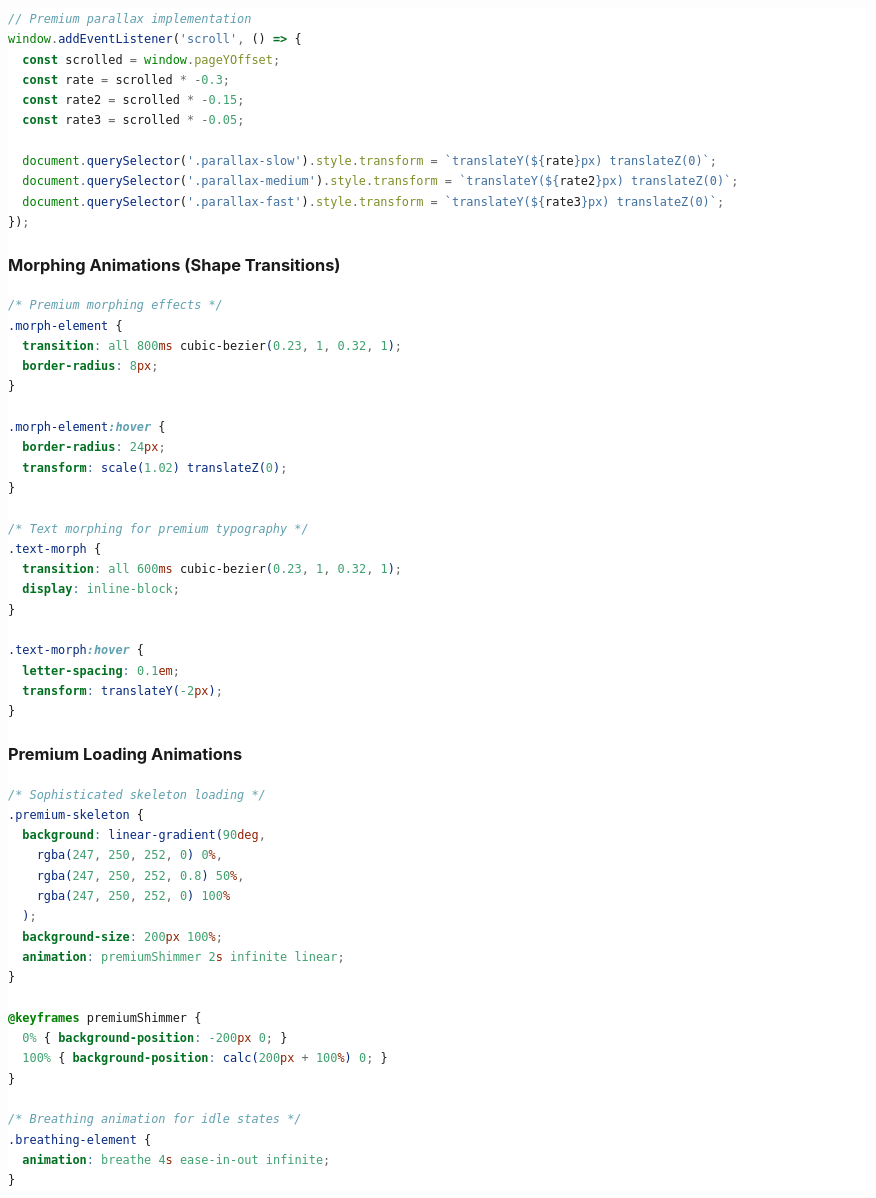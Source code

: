 ```javascript
// Premium parallax implementation
window.addEventListener('scroll', () => {
  const scrolled = window.pageYOffset;
  const rate = scrolled * -0.3;
  const rate2 = scrolled * -0.15;
  const rate3 = scrolled * -0.05;
  
  document.querySelector('.parallax-slow').style.transform = `translateY(${rate}px) translateZ(0)`;
  document.querySelector('.parallax-medium').style.transform = `translateY(${rate2}px) translateZ(0)`;
  document.querySelector('.parallax-fast').style.transform = `translateY(${rate3}px) translateZ(0)`;
});
```

### Morphing Animations (Shape Transitions)
```css
/* Premium morphing effects */
.morph-element {
  transition: all 800ms cubic-bezier(0.23, 1, 0.32, 1);
  border-radius: 8px;
}

.morph-element:hover {
  border-radius: 24px;
  transform: scale(1.02) translateZ(0);
}

/* Text morphing for premium typography */
.text-morph {
  transition: all 600ms cubic-bezier(0.23, 1, 0.32, 1);
  display: inline-block;
}

.text-morph:hover {
  letter-spacing: 0.1em;
  transform: translateY(-2px);
}
```

### Premium Loading Animations
```css
/* Sophisticated skeleton loading */
.premium-skeleton {
  background: linear-gradient(90deg, 
    rgba(247, 250, 252, 0) 0%,
    rgba(247, 250, 252, 0.8) 50%,
    rgba(247, 250, 252, 0) 100%
  );
  background-size: 200px 100%;
  animation: premiumShimmer 2s infinite linear;
}

@keyframes premiumShimmer {
  0% { background-position: -200px 0; }
  100% { background-position: calc(200px + 100%) 0; }
}

/* Breathing animation for idle states */
.breathing-element {
  animation: breathe 4s ease-in-out infinite;
}

```
